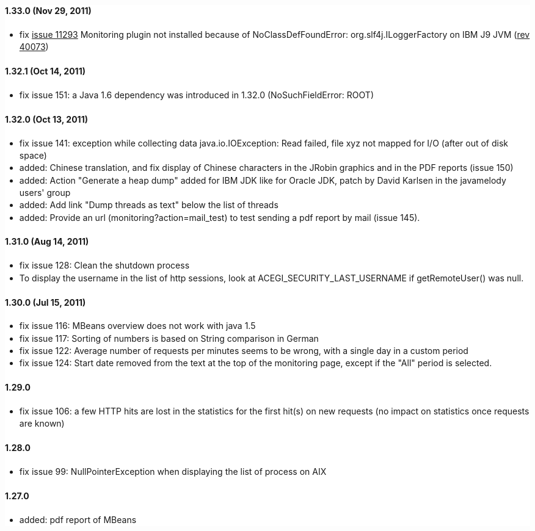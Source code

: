 #### 1.33.0 (Nov 29, 2011)

* fix [issue 11293](http://issues.jenkins-ci.org/browse/JENKINS-11293)
    Monitoring plugin not installed because of NoClassDefFoundError:
    org.slf4j.ILoggerFactory on IBM J9 JVM ([rev
    40073](https://svn.jenkins-ci.org/trunk/hudson/plugins/monitoring/pom.xml))

#### 1.32.1 (Oct 14, 2011)

* fix issue 151: a Java 1.6 dependency was introduced in 1.32.0
    (NoSuchFieldError: ROOT)

#### 1.32.0 (Oct 13, 2011)

* fix issue 141: exception while collecting data java.io.IOException:
    Read failed, file xyz not mapped for I/O (after out of disk space)
* added: Chinese translation, and fix display of Chinese characters in
    the JRobin graphics and in the PDF reports (issue 150)
* added: Action "Generate a heap dump" added for IBM JDK like for
    Oracle JDK, patch by David Karlsen in the javamelody users' group
* added: Add link "Dump threads as text" below the list of threads
* added: Provide an url (monitoring?action=mail\_test) to test sending
    a pdf report by mail (issue 145).

#### 1.31.0 (Aug 14, 2011)

* fix issue 128: Clean the shutdown process
* To display the username in the list of http sessions, look at
    ACEGI\_SECURITY\_LAST\_USERNAME if getRemoteUser() was null.

#### 1.30.0 (Jul 15, 2011)

* fix issue 116: MBeans overview does not work with java 1.5
* fix issue 117: Sorting of numbers is based on String comparison in
    German
* fix issue 122: Average number of requests per minutes seems to be
    wrong, with a single day in a custom period
* fix issue 124: Start date removed from the text at the top of the
    monitoring page, except if the "All" period is selected.

#### 1.29.0

* fix issue 106: a few HTTP hits are lost in the statistics for the
    first hit(s) on new requests (no impact on statistics once requests
    are known)

#### 1.28.0

* fix issue 99: NullPointerException when displaying the list of
    process on AIX

#### 1.27.0

* added: pdf report of MBeans

